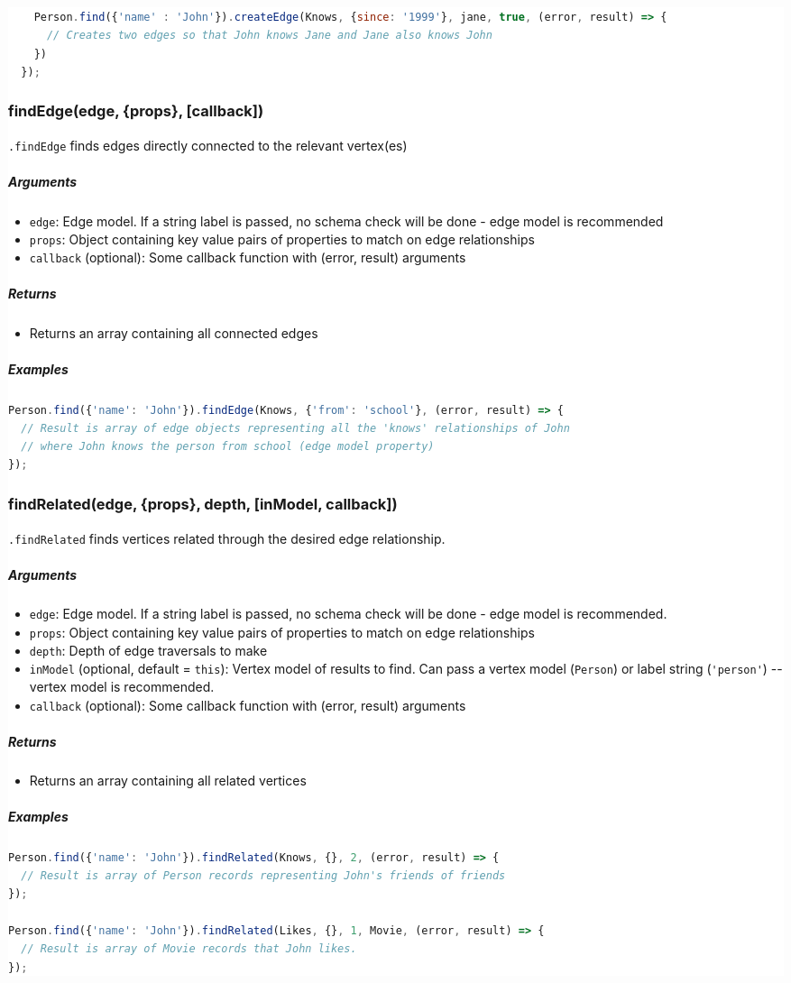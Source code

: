 ```javascript
    Person.find({'name' : 'John'}).createEdge(Knows, {since: '1999'}, jane, true, (error, result) => {
      // Creates two edges so that John knows Jane and Jane also knows John
    })
  });
```

<a name="findEdge"></a>
### findEdge(edge, {props}, [callback])

`.findEdge` finds edges directly connected to the relevant vertex(es)

##### Arguments
* `edge`: Edge model. If a string label is passed, no schema check will be done - edge model is recommended
* `props`: Object containing key value pairs of properties to match on edge relationships
* `callback` (optional): Some callback function with (error, result) arguments

##### Returns
* Returns an array containing all connected edges

##### Examples
```javascript
Person.find({'name': 'John'}).findEdge(Knows, {'from': 'school'}, (error, result) => {
  // Result is array of edge objects representing all the 'knows' relationships of John
  // where John knows the person from school (edge model property)
});
```

<a name="findRelated"></a>
### findRelated(edge, {props}, depth, [inModel, callback])

`.findRelated` finds vertices related through the desired edge relationship.

##### Arguments
* `edge`: Edge model. If a string label is passed, no schema check will be done - edge model is recommended.
* `props`: Object containing key value pairs of properties to match on edge relationships
* `depth`: Depth of edge traversals to make
* `inModel` (optional, default = `this`): Vertex model of results to find. Can pass a vertex model (`Person`) or label string (`'person'`) -- vertex model is recommended.
* `callback` (optional): Some callback function with (error, result) arguments

##### Returns
* Returns an array containing all related vertices

##### Examples
```javascript
Person.find({'name': 'John'}).findRelated(Knows, {}, 2, (error, result) => {
  // Result is array of Person records representing John's friends of friends
});

Person.find({'name': 'John'}).findRelated(Likes, {}, 1, Movie, (error, result) => {
  // Result is array of Movie records that John likes.
});
```
